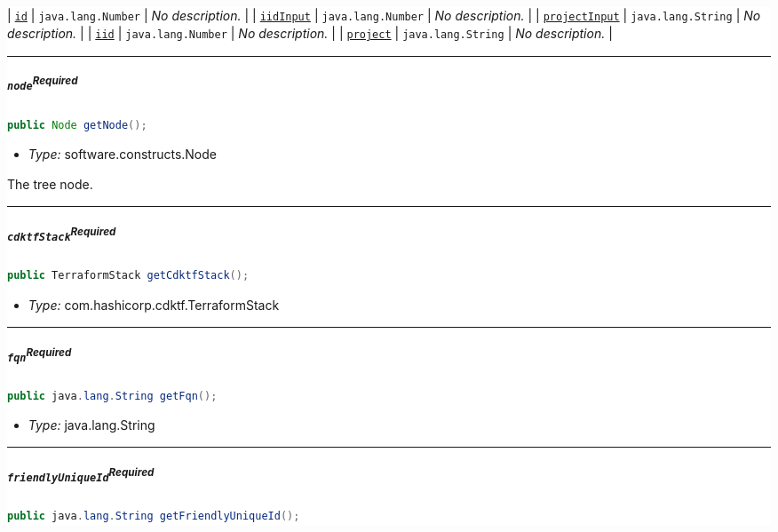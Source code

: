 | <code><a href="#@cdktf/provider-gitlab.dataGitlabProjectMergeRequest.DataGitlabProjectMergeRequest.property.id">id</a></code> | <code>java.lang.Number</code> | *No description.* |
| <code><a href="#@cdktf/provider-gitlab.dataGitlabProjectMergeRequest.DataGitlabProjectMergeRequest.property.iidInput">iidInput</a></code> | <code>java.lang.Number</code> | *No description.* |
| <code><a href="#@cdktf/provider-gitlab.dataGitlabProjectMergeRequest.DataGitlabProjectMergeRequest.property.projectInput">projectInput</a></code> | <code>java.lang.String</code> | *No description.* |
| <code><a href="#@cdktf/provider-gitlab.dataGitlabProjectMergeRequest.DataGitlabProjectMergeRequest.property.iid">iid</a></code> | <code>java.lang.Number</code> | *No description.* |
| <code><a href="#@cdktf/provider-gitlab.dataGitlabProjectMergeRequest.DataGitlabProjectMergeRequest.property.project">project</a></code> | <code>java.lang.String</code> | *No description.* |

---

##### `node`<sup>Required</sup> <a name="node" id="@cdktf/provider-gitlab.dataGitlabProjectMergeRequest.DataGitlabProjectMergeRequest.property.node"></a>

```java
public Node getNode();
```

- *Type:* software.constructs.Node

The tree node.

---

##### `cdktfStack`<sup>Required</sup> <a name="cdktfStack" id="@cdktf/provider-gitlab.dataGitlabProjectMergeRequest.DataGitlabProjectMergeRequest.property.cdktfStack"></a>

```java
public TerraformStack getCdktfStack();
```

- *Type:* com.hashicorp.cdktf.TerraformStack

---

##### `fqn`<sup>Required</sup> <a name="fqn" id="@cdktf/provider-gitlab.dataGitlabProjectMergeRequest.DataGitlabProjectMergeRequest.property.fqn"></a>

```java
public java.lang.String getFqn();
```

- *Type:* java.lang.String

---

##### `friendlyUniqueId`<sup>Required</sup> <a name="friendlyUniqueId" id="@cdktf/provider-gitlab.dataGitlabProjectMergeRequest.DataGitlabProjectMergeRequest.property.friendlyUniqueId"></a>

```java
public java.lang.String getFriendlyUniqueId();
```
